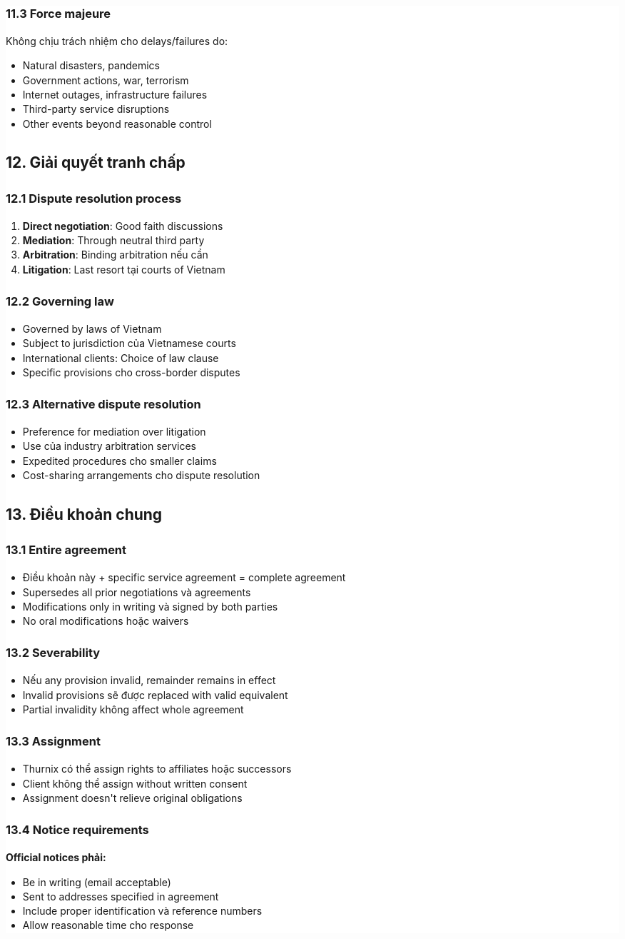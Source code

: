 ### 11.3 Force majeure
Không chịu trách nhiệm cho delays/failures do:
- Natural disasters, pandemics
- Government actions, war, terrorism
- Internet outages, infrastructure failures
- Third-party service disruptions
- Other events beyond reasonable control

## 12. Giải quyết tranh chấp

### 12.1 Dispute resolution process
1. **Direct negotiation**: Good faith discussions
2. **Mediation**: Through neutral third party
3. **Arbitration**: Binding arbitration nếu cần
4. **Litigation**: Last resort tại courts of Vietnam

### 12.2 Governing law
- Governed by laws of Vietnam
- Subject to jurisdiction của Vietnamese courts
- International clients: Choice of law clause
- Specific provisions cho cross-border disputes

### 12.3 Alternative dispute resolution
- Preference for mediation over litigation
- Use của industry arbitration services
- Expedited procedures cho smaller claims
- Cost-sharing arrangements cho dispute resolution

## 13. Điều khoản chung

### 13.1 Entire agreement
- Điều khoản này + specific service agreement = complete agreement
- Supersedes all prior negotiations và agreements
- Modifications only in writing và signed by both parties
- No oral modifications hoặc waivers

### 13.2 Severability
- Nếu any provision invalid, remainder remains in effect
- Invalid provisions sẽ được replaced with valid equivalent
- Partial invalidity không affect whole agreement

### 13.3 Assignment
- Thurnix có thể assign rights to affiliates hoặc successors
- Client không thể assign without written consent
- Assignment doesn't relieve original obligations

### 13.4 Notice requirements
**Official notices phải:**
- Be in writing (email acceptable)
- Sent to addresses specified in agreement
- Include proper identification và reference numbers
- Allow reasonable time cho response
